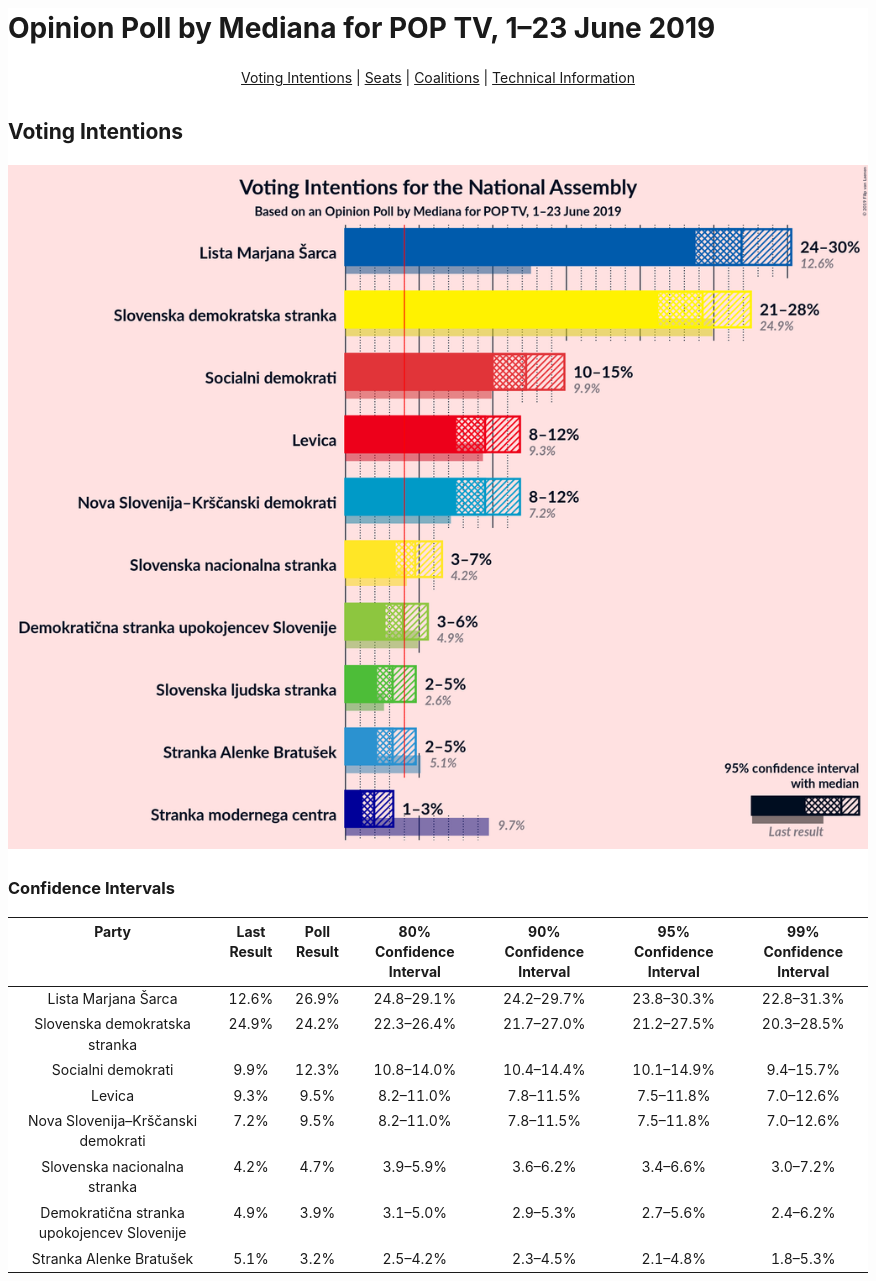 # Opinion Poll by Mediana for POP TV, 1–23 June 2019

<p align="center"><a href="#voting-intentions">Voting Intentions</a> | <a href="#seats">Seats</a> | <a href="#coalitions">Coalitions</a> | <a href="#technical-information">Technical Information</a></p>

## Voting Intentions

![Graph with voting intentions not yet produced](2019-06-23-Mediana.png "Voting Intentions")

### Confidence Intervals

| Party | Last Result | Poll Result | 80% Confidence Interval | 90% Confidence Interval | 95% Confidence Interval | 99% Confidence Interval |
|:-----:|:-----------:|:-----------:|:-----------------------:|:-----------------------:|:-----------------------:|:-----------------------:|
| Lista Marjana Šarca | 12.6% | 26.9% | 24.8–29.1% |24.2–29.7% |23.8–30.3% |22.8–31.3% |
| Slovenska demokratska stranka | 24.9% | 24.2% | 22.3–26.4% |21.7–27.0% |21.2–27.5% |20.3–28.5% |
| Socialni demokrati | 9.9% | 12.3% | 10.8–14.0% |10.4–14.4% |10.1–14.9% |9.4–15.7% |
| Levica | 9.3% | 9.5% | 8.2–11.0% |7.8–11.5% |7.5–11.8% |7.0–12.6% |
| Nova Slovenija–Krščanski demokrati | 7.2% | 9.5% | 8.2–11.0% |7.8–11.5% |7.5–11.8% |7.0–12.6% |
| Slovenska nacionalna stranka | 4.2% | 4.7% | 3.9–5.9% |3.6–6.2% |3.4–6.6% |3.0–7.2% |
| Demokratična stranka upokojencev Slovenije | 4.9% | 3.9% | 3.1–5.0% |2.9–5.3% |2.7–5.6% |2.4–6.2% |
| Stranka Alenke Bratušek | 5.1% | 3.2% | 2.5–4.2% |2.3–4.5% |2.1–4.8% |1.8–5.3% |
